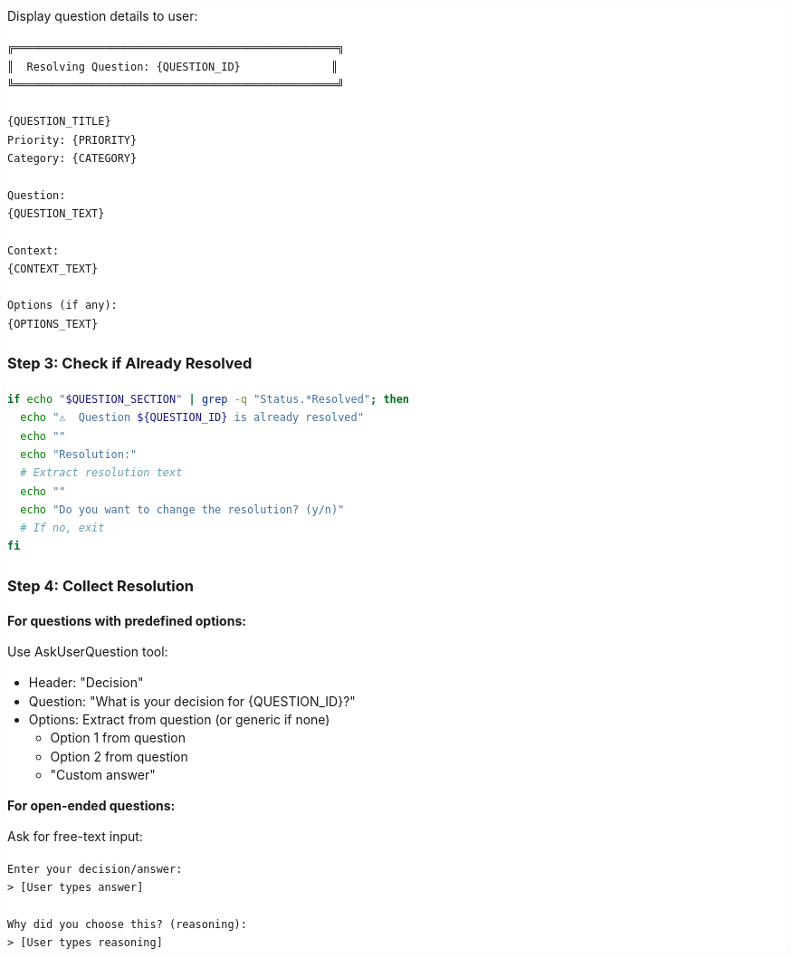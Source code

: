 Display question details to user:
```
╔══════════════════════════════════════════════════╗
║  Resolving Question: {QUESTION_ID}              ║
╚══════════════════════════════════════════════════╝

{QUESTION_TITLE}
Priority: {PRIORITY}
Category: {CATEGORY}

Question:
{QUESTION_TEXT}

Context:
{CONTEXT_TEXT}

Options (if any):
{OPTIONS_TEXT}
```

### Step 3: Check if Already Resolved

```bash
if echo "$QUESTION_SECTION" | grep -q "Status.*Resolved"; then
  echo "⚠️  Question ${QUESTION_ID} is already resolved"
  echo ""
  echo "Resolution:"
  # Extract resolution text
  echo ""
  echo "Do you want to change the resolution? (y/n)"
  # If no, exit
fi
```

### Step 4: Collect Resolution

**For questions with predefined options:**

Use AskUserQuestion tool:
- Header: "Decision"
- Question: "What is your decision for {QUESTION_ID}?"
- Options: Extract from question (or generic if none)
  - Option 1 from question
  - Option 2 from question
  - "Custom answer"

**For open-ended questions:**

Ask for free-text input:
```
Enter your decision/answer:
> [User types answer]

Why did you choose this? (reasoning):
> [User types reasoning]
```

